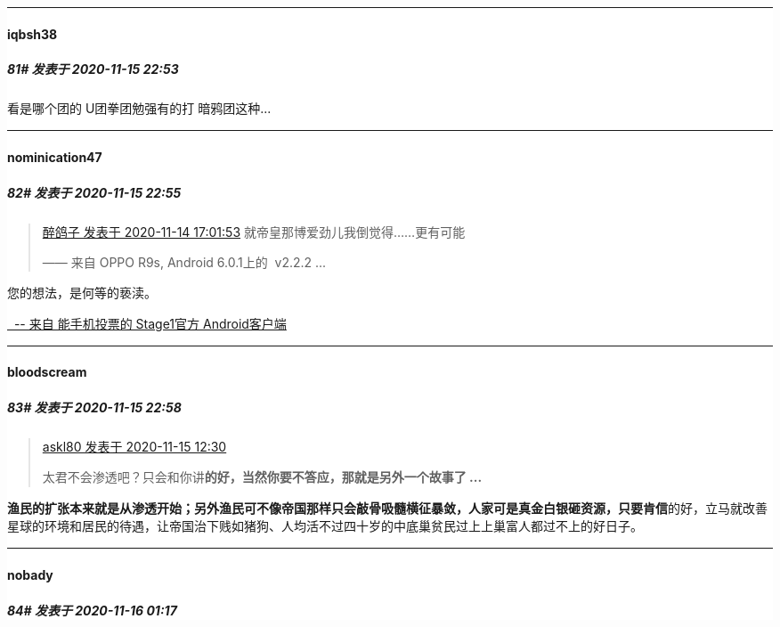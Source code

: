 



*****

####  iqbsh38  
##### 81#       发表于 2020-11-15 22:53




看是哪个团的 U团拳团勉强有的打 暗鸦团这种...







*****

####  nominication47  
##### 82#       发表于 2020-11-15 22:55



<blockquote><a href="httphttps://bbs.saraba1st.com/2b/forum.php?mod=redirect&amp;goto=findpost&amp;pid=49392518&amp;ptid=1972178" target="_blank">醉鸽子 发表于 2020-11-14 17:01:53</a>
就帝皇那博爱劲儿我倒觉得……更有可能

—— 来自 OPPO R9s, Android 6.0.1上的  v2.2.2 ...</blockquote>您的想法，是何等的亵渎。

[  -- 来自 能手机投票的 Stage1官方 Android客户端](https://www.coolapk.com/apk/140634)







*****

####  bloodscream  
##### 83#       发表于 2020-11-15 22:58



<blockquote><a href="httphttps://bbs.saraba1st.com/2b/forum.php?mod=redirect&amp;goto=findpost&amp;pid=49399232&amp;ptid=1972178" target="_blank">askl80 发表于 2020-11-15 12:30</a>

太君不会渗透吧？只会和你讲**的好，当然你要不答应，那就是另外一个故事了 ...</blockquote>
渔民的扩张本来就是从渗透开始；另外渔民可不像帝国那样只会敲骨吸髓横征暴敛，人家可是真金白银砸资源，只要肯信**的好，立马就改善星球的环境和居民的待遇，让帝国治下贱如猪狗、人均活不过四十岁的中底巢贫民过上上巢富人都过不上的好日子。







*****

####  nobady  
##### 84#       发表于 2020-11-16 01:17


